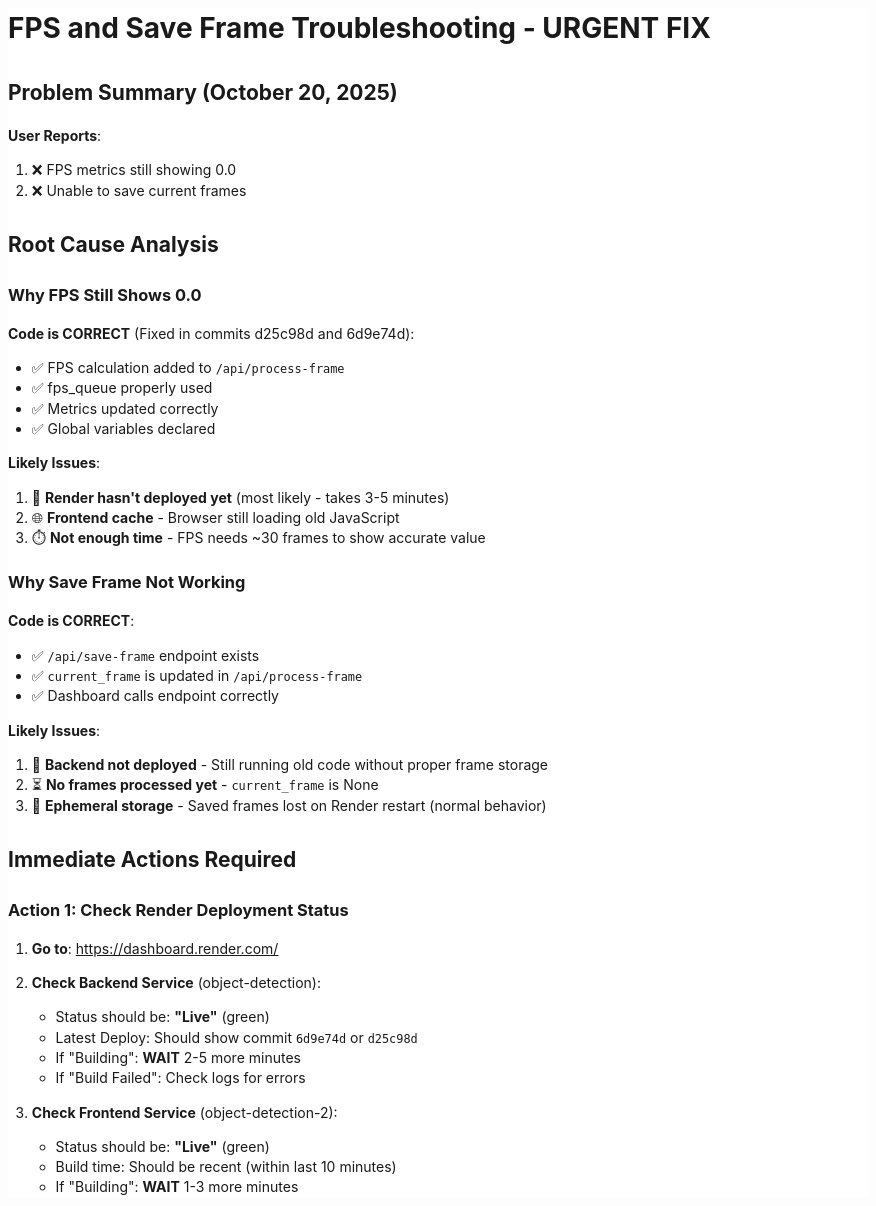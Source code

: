 # FPS and Save Frame Troubleshooting - URGENT FIX

## Problem Summary (October 20, 2025)

**User Reports**:
1. ❌ FPS metrics still showing 0.0
2. ❌ Unable to save current frames

## Root Cause Analysis

### Why FPS Still Shows 0.0

**Code is CORRECT** (Fixed in commits d25c98d and 6d9e74d):
- ✅ FPS calculation added to `/api/process-frame`
- ✅ fps_queue properly used
- ✅ Metrics updated correctly
- ✅ Global variables declared

**Likely Issues**:
1. 🔄 **Render hasn't deployed yet** (most likely - takes 3-5 minutes)
2. 🌐 **Frontend cache** - Browser still loading old JavaScript
3. ⏱️ **Not enough time** - FPS needs ~30 frames to show accurate value

### Why Save Frame Not Working

**Code is CORRECT**:
- ✅ `/api/save-frame` endpoint exists
- ✅ `current_frame` is updated in `/api/process-frame`
- ✅ Dashboard calls endpoint correctly

**Likely Issues**:
1. 🔄 **Backend not deployed** - Still running old code without proper frame storage
2. ⏳ **No frames processed yet** - `current_frame` is None
3. 📁 **Ephemeral storage** - Saved frames lost on Render restart (normal behavior)

## Immediate Actions Required

### Action 1: Check Render Deployment Status

1. **Go to**: https://dashboard.render.com/
2. **Check Backend Service** (object-detection):
   - Status should be: **"Live"** (green)
   - Latest Deploy: Should show commit `6d9e74d` or `d25c98d`
   - If "Building": **WAIT** 2-5 more minutes
   - If "Build Failed": Check logs for errors

3. **Check Frontend Service** (object-detection-2):
   - Status should be: **"Live"** (green)
   - Build time: Should be recent (within last 10 minutes)
   - If "Building": **WAIT** 1-3 more minutes
